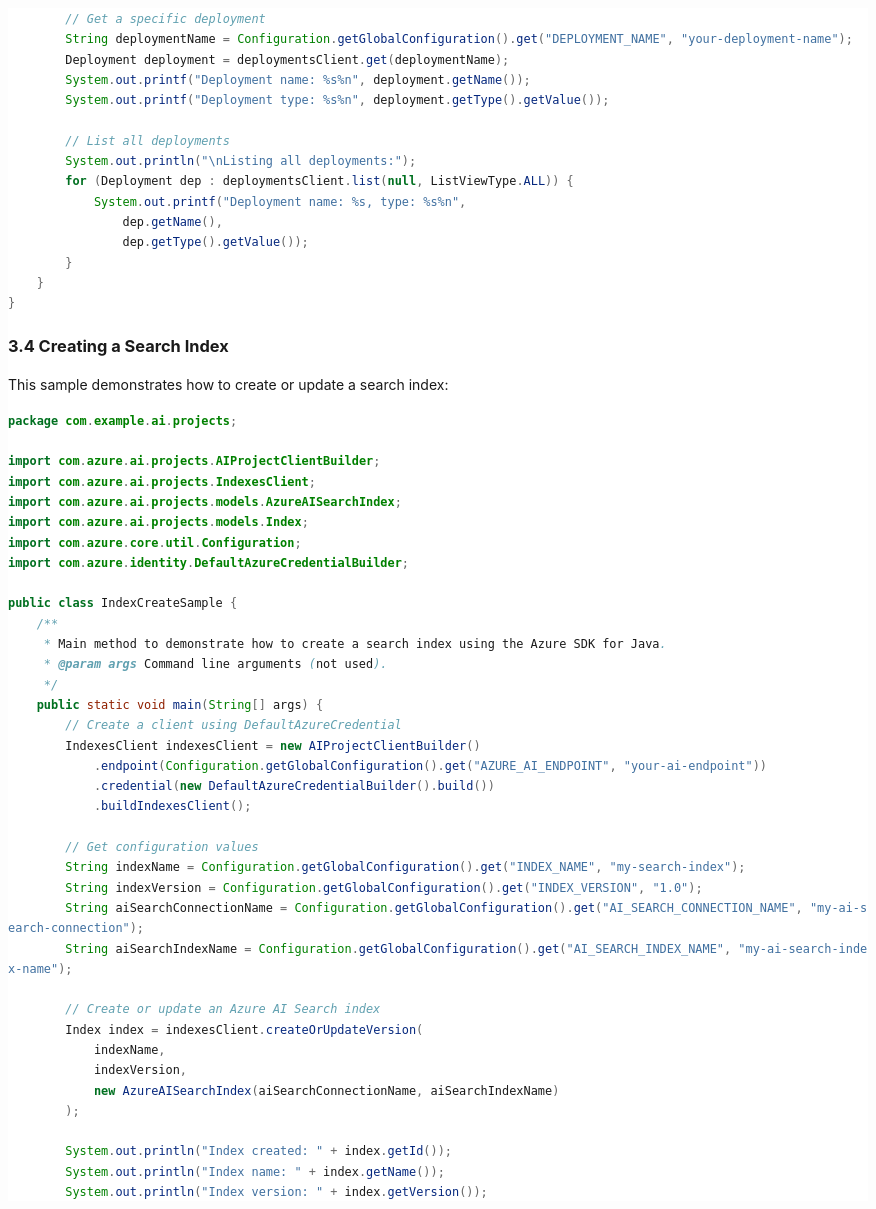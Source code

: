 ```java
        // Get a specific deployment
        String deploymentName = Configuration.getGlobalConfiguration().get("DEPLOYMENT_NAME", "your-deployment-name");
        Deployment deployment = deploymentsClient.get(deploymentName);
        System.out.printf("Deployment name: %s%n", deployment.getName());
        System.out.printf("Deployment type: %s%n", deployment.getType().getValue());

        // List all deployments
        System.out.println("\nListing all deployments:");
        for (Deployment dep : deploymentsClient.list(null, ListViewType.ALL)) {
            System.out.printf("Deployment name: %s, type: %s%n", 
                dep.getName(),
                dep.getType().getValue());
        }
    }
}
```

### 3.4 Creating a Search Index

This sample demonstrates how to create or update a search index:

```java
package com.example.ai.projects;

import com.azure.ai.projects.AIProjectClientBuilder;
import com.azure.ai.projects.IndexesClient;
import com.azure.ai.projects.models.AzureAISearchIndex;
import com.azure.ai.projects.models.Index;
import com.azure.core.util.Configuration;
import com.azure.identity.DefaultAzureCredentialBuilder;

public class IndexCreateSample {
    /**
     * Main method to demonstrate how to create a search index using the Azure SDK for Java.
     * @param args Command line arguments (not used).
     */
    public static void main(String[] args) {
        // Create a client using DefaultAzureCredential
        IndexesClient indexesClient = new AIProjectClientBuilder()
            .endpoint(Configuration.getGlobalConfiguration().get("AZURE_AI_ENDPOINT", "your-ai-endpoint"))
            .credential(new DefaultAzureCredentialBuilder().build())
            .buildIndexesClient();

        // Get configuration values
        String indexName = Configuration.getGlobalConfiguration().get("INDEX_NAME", "my-search-index");
        String indexVersion = Configuration.getGlobalConfiguration().get("INDEX_VERSION", "1.0");
        String aiSearchConnectionName = Configuration.getGlobalConfiguration().get("AI_SEARCH_CONNECTION_NAME", "my-ai-search-connection");
        String aiSearchIndexName = Configuration.getGlobalConfiguration().get("AI_SEARCH_INDEX_NAME", "my-ai-search-index-name");
        
        // Create or update an Azure AI Search index
        Index index = indexesClient.createOrUpdateVersion(
            indexName,
            indexVersion,
            new AzureAISearchIndex(aiSearchConnectionName, aiSearchIndexName)
        );
        
        System.out.println("Index created: " + index.getId());
        System.out.println("Index name: " + index.getName());
        System.out.println("Index version: " + index.getVersion());
```